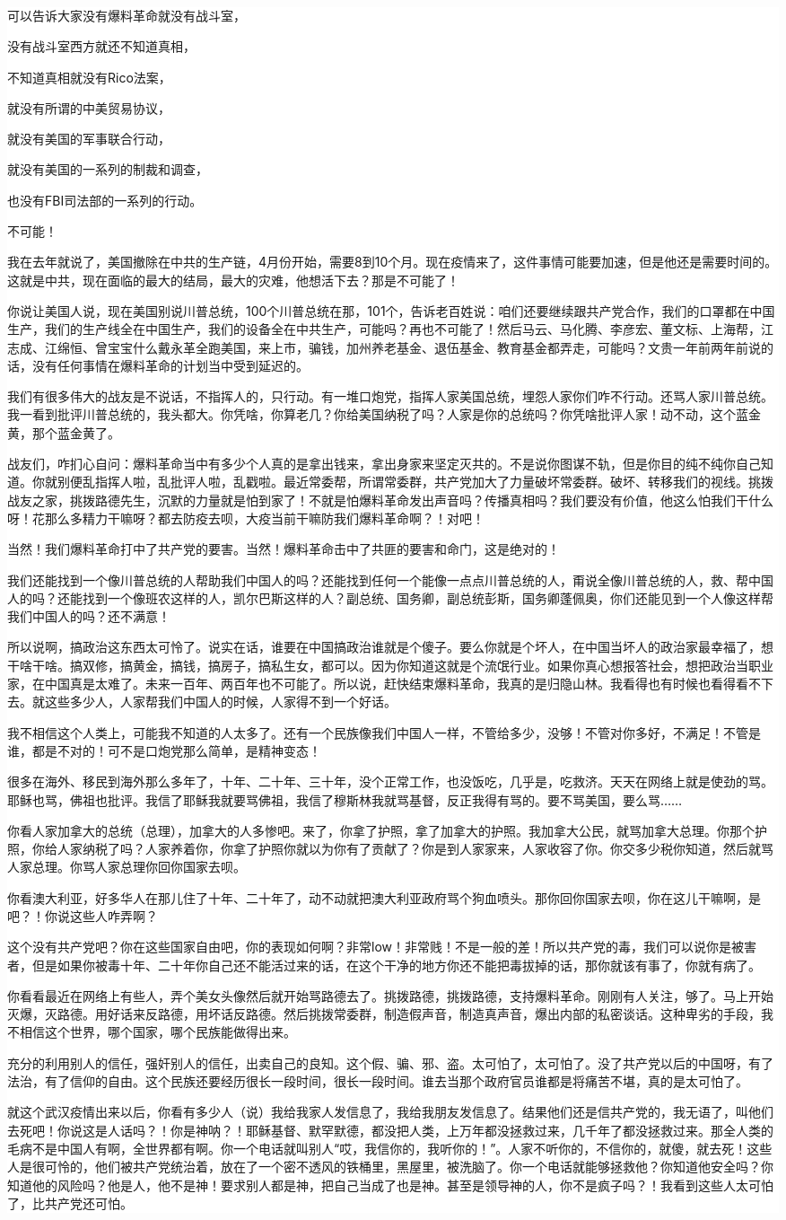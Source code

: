 可以告诉大家没有爆料革命就没有战斗室，

没有战斗室西方就还不知道真相，

不知道真相就没有Rico法案，

就没有所谓的中美贸易协议，

就没有美国的军事联合行动，

就没有美国的一系列的制裁和调查，

也没有FBI司法部的一系列的行动。

不可能！

我在去年就说了，美国撤除在中共的生产链，4月份开始，需要8到10个月。现在疫情来了，这件事情可能要加速，但是他还是需要时间的。这就是中共，现在面临的最大的结局，最大的灾难，他想活下去？那是不可能了！

你说让美国人说，现在美国别说川普总统，100个川普总统在那，101个，告诉老百姓说：咱们还要继续跟共产党合作，我们的口罩都在中国生产，我们的生产线全在中国生产，我们的设备全在中共生产，可能吗？再也不可能了！然后马云、马化腾、李彦宏、董文标、上海帮，江志成、江绵恒、曾宝宝什么戴永革全跑美国，来上市，骗钱，加州养老基金、退伍基金、教育基金都弄走，可能吗？文贵一年前两年前说的话，没有任何事情在爆料革命的计划当中受到延迟的。

我们有很多伟大的战友是不说话，不指挥人的，只行动。有一堆口炮党，指挥人家美国总统，埋怨人家你们咋不行动。还骂人家川普总统。我一看到批评川普总统的，我头都大。你凭啥，你算老几？你给美国纳税了吗？人家是你的总统吗？你凭啥批评人家！动不动，这个蓝金黄，那个蓝金黄了。

战友们，咋扪心自问：爆料革命当中有多少个人真的是拿出钱来，拿出身家来坚定灭共的。不是说你图谋不轨，但是你目的纯不纯你自己知道。你就别便乱指挥人啦，乱批评人啦，乱戳啦。最近常委帮，所谓常委群，共产党加大了力量破坏常委群。破坏、转移我们的视线。挑拨战友之家，挑拨路德先生，沉默的力量就是怕到家了！不就是怕爆料革命发出声音吗？传播真相吗？我们要没有价值，他这么怕我们干什么呀！花那么多精力干嘛呀？都去防疫去呗，大疫当前干嘛防我们爆料革命啊？！对吧！

当然！我们爆料革命打中了共产党的要害。当然！爆料革命击中了共匪的要害和命门，这是绝对的！

我们还能找到一个像川普总统的人帮助我们中国人的吗？还能找到任何一个能像一点点川普总统的人，甭说全像川普总统的人，救、帮中国人的吗？还能找到一个像班农这样的人，凯尔巴斯这样的人？副总统、国务卿，副总统彭斯，国务卿蓬佩奥，你们还能见到一个人像这样帮我们中国人的吗？还不满意！

所以说啊，搞政治这东西太可怜了。说实在话，谁要在中国搞政治谁就是个傻子。要么你就是个坏人，在中国当坏人的政治家最幸福了，想干啥干啥。搞双修，搞黄金，搞钱，搞房子，搞私生女，都可以。因为你知道这就是个流氓行业。如果你真心想报答社会，想把政治当职业家，在中国真是太难了。未来一百年、两百年也不可能了。所以说，赶快结束爆料革命，我真的是归隐山林。我看得也有时候也看得看不下去。就这些多少人，人家帮我们中国人的时候，人家得不到一个好话。

我不相信这个人类上，可能我不知道的人太多了。还有一个民族像我们中国人一样，不管给多少，没够！不管对你多好，不满足！不管是谁，都是不对的！可不是口炮党那么简单，是精神变态！

很多在海外、移民到海外那么多年了，十年、二十年、三十年，没个正常工作，也没饭吃，几乎是，吃救济。天天在网络上就是使劲的骂。耶稣也骂，佛祖也批评。我信了耶稣我就要骂佛祖，我信了穆斯林我就骂基督，反正我得有骂的。要不骂美国，要么骂……

你看人家加拿大的总统（总理），加拿大的人多惨吧。来了，你拿了护照，拿了加拿大的护照。我加拿大公民，就骂加拿大总理。你那个护照，你给人家纳税了吗？人家养着你，你拿了护照你就以为你有了贡献了？你是到人家家来，人家收容了你。你交多少税你知道，然后就骂人家总理。你骂人家总理你回你国家去呗。

你看澳大利亚，好多华人在那儿住了十年、二十年了，动不动就把澳大利亚政府骂个狗血喷头。那你回你国家去呗，你在这儿干嘛啊，是吧？！你说这些人咋弄啊？

这个没有共产党吧？你在这些国家自由吧，你的表现如何啊？非常low！非常贱！不是一般的差！所以共产党的毒，我们可以说你是被害者，但是如果你被毒十年、二十年你自己还不能活过来的话，在这个干净的地方你还不能把毒拔掉的话，那你就该有事了，你就有病了。

你看看最近在网络上有些人，弄个美女头像然后就开始骂路德去了。挑拨路德，挑拨路德，支持爆料革命。刚刚有人关注，够了。马上开始灭爆，灭路德。用好话来反路德，用坏话反路德。然后挑拨常委群，制造假声音，制造真声音，爆出内部的私密谈话。这种卑劣的手段，我不相信这个世界，哪个国家，哪个民族能做得出来。

充分的利用别人的信任，强奸别人的信任，出卖自己的良知。这个假、骗、邪、盗。太可怕了，太可怕了。没了共产党以后的中国呀，有了法治，有了信仰的自由。这个民族还要经历很长一段时间，很长一段时间。谁去当那个政府官员谁都是将痛苦不堪，真的是太可怕了。

就这个武汉疫情出来以后，你看有多少人（说）我给我家人发信息了，我给我朋友发信息了。结果他们还是信共产党的，我无语了，叫他们去死吧！你说这是人话吗？！你是神呐？！耶稣基督、默罕默德，都没把人类，上万年都没拯救过来，几千年了都没拯救过来。那全人类的毛病不是中国人有啊，全世界都有啊。你一个电话就叫别人“哎，我信你的，我听你的！”。人家不听你的，不信你的，就傻，就去死！这些人是很可怜的，他们被共产党统治着，放在了一个密不透风的铁桶里，黑屋里，被洗脑了。你一个电话就能够拯救他？你知道他安全吗？你知道他的风险吗？他是人，他不是神！要求别人都是神，把自己当成了也是神。甚至是领导神的人，你不是疯子吗？！我看到这些人太可怕了，比共产党还可怕。
